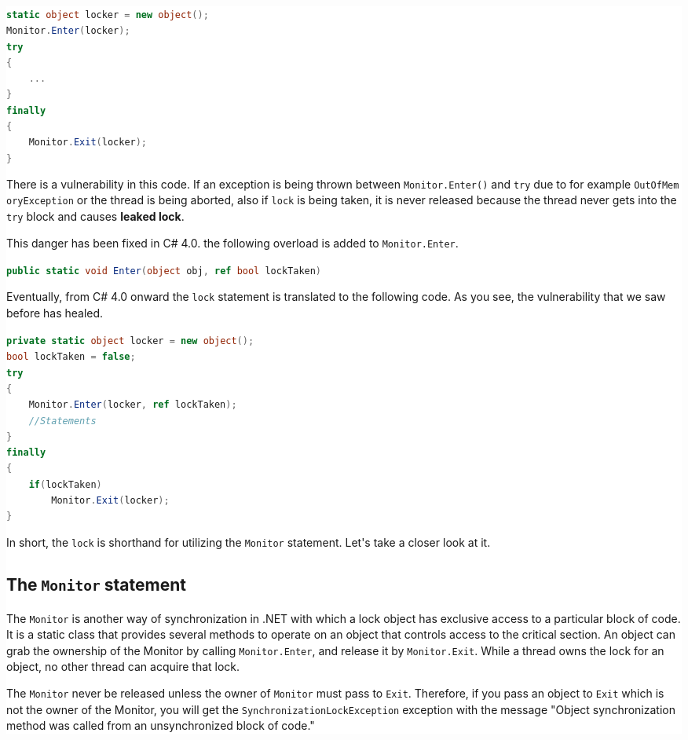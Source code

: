 ```csharp
static object locker = new object();
Monitor.Enter(locker);
try
{
    ...
}
finally
{
    Monitor.Exit(locker);
}
```
There is a vulnerability in this code. If an exception is being thrown between `Monitor.Enter()` and `try` due to for example `OutOfMemoryException` or the thread is being aborted, also if `lock` is being taken, it is never released because the thread never gets into the `try` block and causes **leaked lock**.

This danger has been fixed in C# 4.0. the following overload is added to `Monitor.Enter`.
```csharp
public static void Enter(object obj, ref bool lockTaken)
```

Eventually, from C# 4.0 onward the `lock` statement is translated to the following code. As you see, the vulnerability that we saw before has healed.     
```csharp
private static object locker = new object();
bool lockTaken = false;
try
{
    Monitor.Enter(locker, ref lockTaken);
    //Statements
}
finally
{
    if(lockTaken)
        Monitor.Exit(locker);
}
```
In short, the `lock` is shorthand for utilizing the `Monitor` statement. Let's take a closer look at it.

## The `Monitor` statement

The `Monitor` is another way of synchronization in .NET with which a lock object has exclusive access to a particular block of code. It is a static class that provides several methods to operate on an object that controls access to the critical section. An object can grab the ownership of the Monitor by calling `Monitor.Enter`, and release it by `Monitor.Exit`. While a thread owns the lock for an object, no other thread can acquire that lock.

The `Monitor` never be released unless the owner of `Monitor` must pass to `Exit`. Therefore, if you pass an object to `Exit` which is not the owner of the Monitor, you will get the `SynchronizationLockException` exception with the message "Object synchronization method was called from an unsynchronized block of code."
